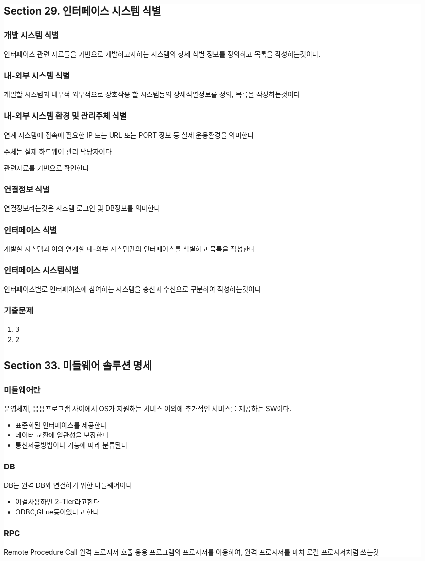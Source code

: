 
## Section 29. 인터페이스 시스템 식별
### 개발 시스템 식별

인터페이스 관련 자료들을 기반으로 개발하고자하는 시스템의 상세 식별 정보를 정의하고 목록을 작성하는것이다.

### 내-외부 시스템 식별

개발할 시스템과 내부적 외부적으로 상호작용 할 시스템들의 상세식별정보를 정의, 목록을 작성하는것이다

### 내-외부 시스템 환경 및 관리주체 식별

연계 시스템에 접속에 필요한 IP 또는 URL 또는 PORT 정보 등 실제 운용환경을 의미한다

주체는 실제 하드웨어 관리 담당자이다

관련자료를 기반으로 확인한다

### 연결정보 식별

연결정보라는것은 시스템 로그인 및 DB정보를 의미한다

### 인터페이스 식별

개발할 시스템과 이와 연계할 내-외부 시스템간의 인터페이스를 식별하고 목록을 작성한다

### 인터페이스 시스템식별

인터페이스별로 인터페이스에 참여하는 시스템을 송신과 수신으로 구분하여 작성하는것이다

### 기출문제

1. 3
2. 2

## Section 33. 미들웨어 솔루션 명세
### 미들웨어란

운영체제, 응용프로그램 사이에서 OS가 지원하는 서비스 이외에 추가적인 서비스를 제공하는 SW이다.

- 표준화된 인터페이스를 제공한다
- 데이터 교환에 일관성을 보장한다
- 통신제공방법이나 기능에 따라 분류된다

### DB 
DB는 원격 DB와 연결하기 위한 미들웨어이다

- 이걸사용하면 2-Tier라고한다
- ODBC,GLue등이있다고 한다

### RPC 
Remote Procedure Call 원격 프로시저 호출
응용 프로그램의 프로시저를 이용하여, 원격 프로시저를 마치 로컬 프로시저처럼 쓰는것
